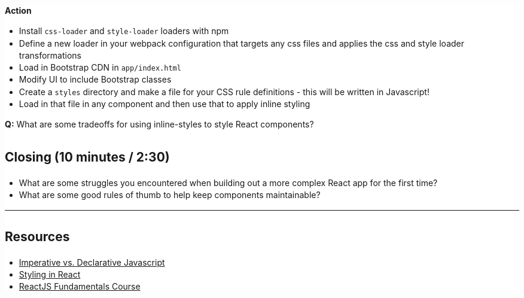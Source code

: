 **Action**
- Install `css-loader` and `style-loader` loaders with npm
- Define a new loader in your webpack configuration that targets any css files and applies the css and style loader transformations
- Load in Bootstrap CDN in `app/index.html`
- Modify UI to include Bootstrap classes
- Create a `styles` directory and make a file for your CSS rule definitions - this will be written in Javascript!
- Load in that file in any component and then use that to apply inline styling

**Q:** What are some tradeoffs for using inline-styles to style React components?

## Closing (10 minutes / 2:30)

- What are some struggles you encountered when building out a more complex React app for the first time?
- What are some good rules of thumb to help keep components maintainable?

---

## Resources

* [Imperative vs. Declarative Javascript](http://www.tysoncadenhead.com/blog/the-state-of-javascript-a-shift-from-imperative-to-declarative#.VxgGxZMrKfQ)
* [Styling in React](http://survivejs.com/webpack_react/styling_react/)
* [ReactJS Fundamentals Course](http://courses.reactjsprogram.com/courses/reactjsfundamentals)
